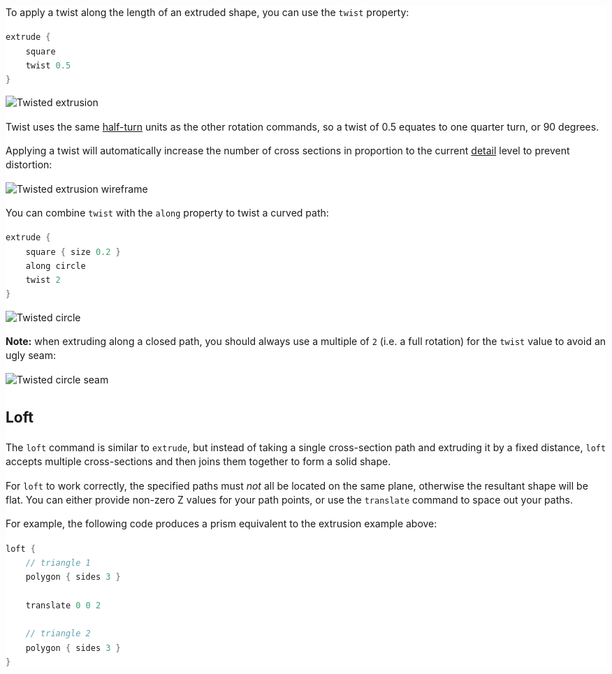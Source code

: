 To apply a twist along the length of an extruded shape, you can use the `twist` property:

```swift
extrude {
    square
    twist 0.5
}
```

![Twisted extrusion](../../images/twisted-extrusion.png)

Twist uses the same [half-turn](transforms.md#orientation) units as the other rotation commands, so a twist of 0.5 equates to one quarter turn, or 90 degrees.

Applying a twist will automatically increase the number of cross sections in proportion to the current [detail](options.md#detail) level to prevent distortion:

![Twisted extrusion wireframe](../../images/twisted-extrusion-wireframe.png)

You can combine `twist` with the `along` property to twist a curved path:

```swift
extrude {
    square { size 0.2 }
    along circle
    twist 2
}
```

![Twisted circle](../../images/twisted-circle.png)

**Note:** when extruding along a closed path, you should always use a multiple of `2` (i.e. a full rotation) for the `twist` value to avoid an ugly seam:

![Twisted circle seam](../../images/twisted-circle-seam.png)


## Loft

The `loft` command is similar to `extrude`, but instead of taking a single cross-section path and extruding it by a fixed distance, `loft` accepts multiple cross-sections and then joins them together to form a solid shape.

For `loft` to work correctly, the specified paths must *not* all be located on the same plane, otherwise the resultant shape will be flat. You can either provide non-zero Z values for your path points, or use the `translate` command to space out your paths.

For example, the following code produces a prism equivalent to the extrusion example above:

```swift
loft {
    // triangle 1
    polygon { sides 3 }

    translate 0 0 2

    // triangle 2
    polygon { sides 3 }
}
```
